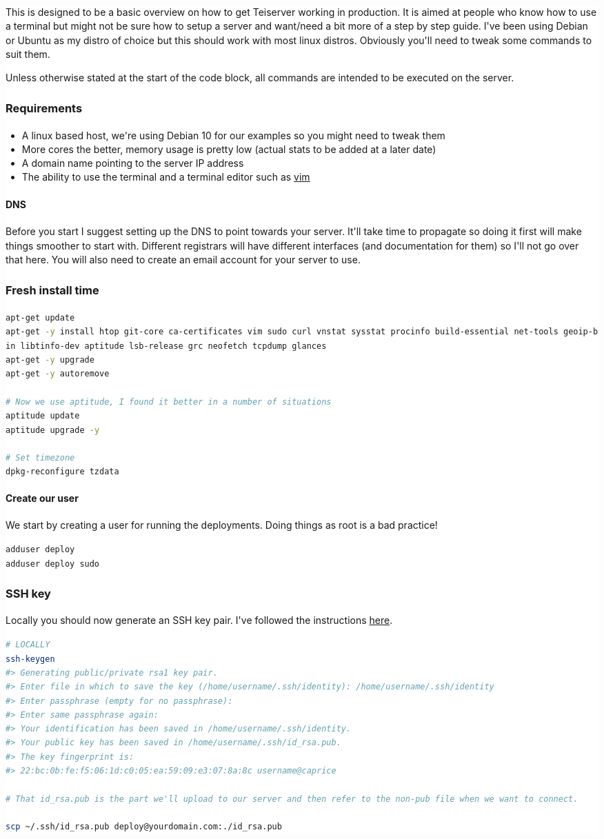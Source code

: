 This is designed to be a basic overview on how to get Teiserver working in production. It is aimed at people who know how to use a terminal but might not be sure how to setup a server and want/need a bit more of a step by step guide. I've been using Debian or Ubuntu as my distro of choice but this should work with most linux distros. Obviously you'll need to tweak some commands to suit them. 

Unless otherwise stated at the start of the code block, all commands are intended to be executed on the server.

### Requirements
- A linux based host, we're using Debian 10 for our examples so you might need to tweak them
- More cores the better, memory usage is pretty low (actual stats to be added at a later date)
- A domain name pointing to the server IP address
- The ability to use the terminal and a terminal editor such as [vim](https://www.vim.org)

#### DNS
Before you start I suggest setting up the DNS to point towards your server. It'll take time to propagate so doing it first will make things smoother to start with. Different registrars will have different interfaces (and documentation for them) so I'll not go over that here. You will also need to create an email account for your server to use.

### Fresh install time
```bash
apt-get update
apt-get -y install htop git-core ca-certificates vim sudo curl vnstat sysstat procinfo build-essential net-tools geoip-bin libtinfo-dev aptitude lsb-release grc neofetch tcpdump glances
apt-get -y upgrade
apt-get -y autoremove

# Now we use aptitude, I found it better in a number of situations
aptitude update
aptitude upgrade -y

# Set timezone
dpkg-reconfigure tzdata
```

#### Create our user
We start by creating a user for running the deployments. Doing things as root is a bad practice!
```bash
adduser deploy
adduser deploy sudo
```

### SSH key
Locally you should now generate an SSH key pair. I've followed the instructions [here](http://sshkeychain.sourceforge.net/mirrors/SSH-with-Keys-HOWTO/SSH-with-Keys-HOWTO-4.html).
```bash
# LOCALLY
ssh-keygen
#> Generating public/private rsa1 key pair.
#> Enter file in which to save the key (/home/username/.ssh/identity): /home/username/.ssh/identity
#> Enter passphrase (empty for no passphrase):
#> Enter same passphrase again:
#> Your identification has been saved in /home/username/.ssh/identity.
#> Your public key has been saved in /home/username/.ssh/id_rsa.pub.
#> The key fingerprint is:
#> 22:bc:0b:fe:f5:06:1d:c0:05:ea:59:09:e3:07:8a:8c username@caprice

# That id_rsa.pub is the part we'll upload to our server and then refer to the non-pub file when we want to connect.

scp ~/.ssh/id_rsa.pub deploy@yourdomain.com:./id_rsa.pub
```
